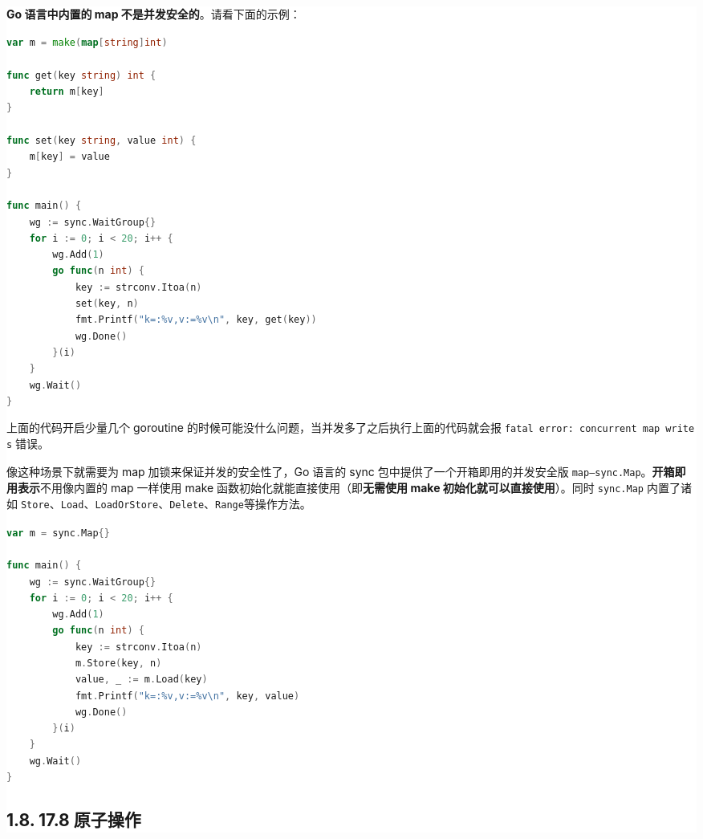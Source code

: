 **Go 语言中内置的 map 不是并发安全的**。请看下面的示例：

```go
var m = make(map[string]int)

func get(key string) int {
	return m[key]
}

func set(key string, value int) {
	m[key] = value
}

func main() {
	wg := sync.WaitGroup{}
	for i := 0; i < 20; i++ {
		wg.Add(1)
		go func(n int) {
			key := strconv.Itoa(n)
			set(key, n)
			fmt.Printf("k=:%v,v:=%v\n", key, get(key))
			wg.Done()
		}(i)
	}
	wg.Wait()
}
```

上面的代码开启少量几个 goroutine 的时候可能没什么问题，当并发多了之后执行上面的代码就会报 `fatal error: concurrent map writes` 错误。

像这种场景下就需要为 map 加锁来保证并发的安全性了，Go 语言的 sync 包中提供了一个开箱即用的并发安全版 `map–sync.Map`。**开箱即用表示**不用像内置的 map 一样使用 make 函数初始化就能直接使用（即**无需使用 make 初始化就可以直接使用**）。同时 `sync.Map` 内置了诸如 `Store`、`Load`、`LoadOrStore`、`Delete`、`Range`等操作方法。

```go
var m = sync.Map{}

func main() {
	wg := sync.WaitGroup{}
	for i := 0; i < 20; i++ {
		wg.Add(1)
		go func(n int) {
			key := strconv.Itoa(n)
			m.Store(key, n)
			value, _ := m.Load(key)
			fmt.Printf("k=:%v,v:=%v\n", key, value)
			wg.Done()
		}(i)
	}
	wg.Wait()
}
```

## 1.8. 17.8 原子操作
